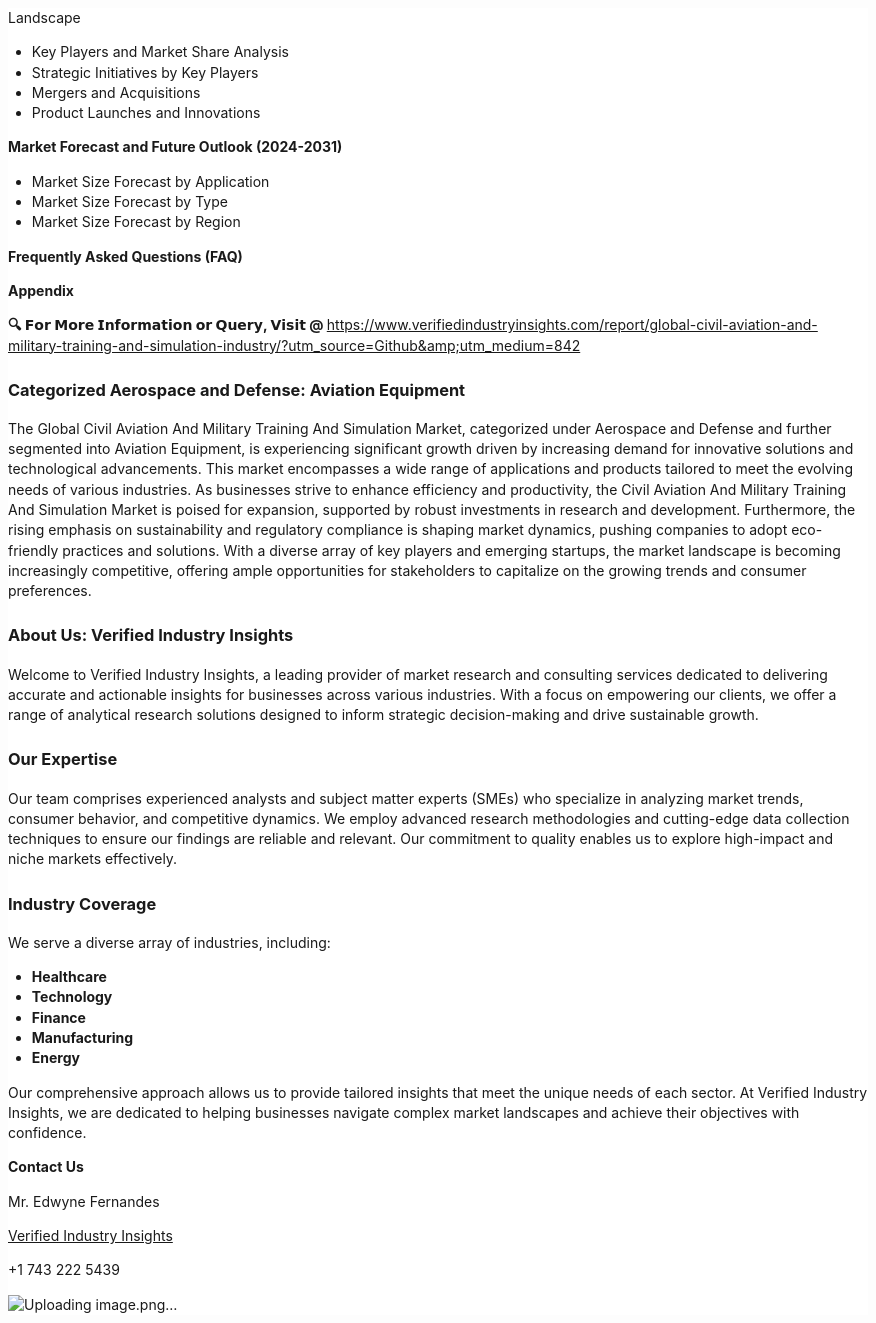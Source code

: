 Landscape</strong></p><ul><li>Key Players and Market Share Analysis</li><li>Strategic Initiatives by Key Players</li><li>Mergers and Acquisitions</li><li>Product Launches and Innovations</li></ul><p><strong>Market Forecast and Future Outlook (2024-2031)</strong></p><ul><li>Market Size Forecast by Application</li><li>Market Size Forecast by Type</li><li>Market Size Forecast by Region</li></ul><p><strong>Frequently Asked Questions (FAQ)</strong></p><p><strong>Appendix<br /></strong></p><p><strong>🔍 𝗙𝗼𝗿 𝗠𝗼𝗿𝗲 𝗜𝗻𝗳𝗼𝗿𝗺𝗮𝘁𝗶𝗼𝗻 𝗼𝗿 𝗤𝘂𝗲𝗿𝘆, 𝗩𝗶𝘀𝗶𝘁 @ </strong><a href="https://www.verifiedindustryinsights.com/report/global-civil-aviation-and-military-training-and-simulation-industry/?utm_source=Github&amp;utm_medium=842">https://www.verifiedindustryinsights.com/report/global-civil-aviation-and-military-training-and-simulation-industry/?utm_source=Github&amp;utm_medium=842</a>&nbsp;</p><h3>Categorized Aerospace and Defense: Aviation Equipment </h3><p>The Global Civil Aviation And Military Training And Simulation Market, categorized under Aerospace and Defense and further segmented into Aviation Equipment, is experiencing significant growth driven by increasing demand for innovative solutions and technological advancements. This market encompasses a wide range of applications and products tailored to meet the evolving needs of various industries. As businesses strive to enhance efficiency and productivity, the Civil Aviation And Military Training And Simulation Market is poised for expansion, supported by robust investments in research and development. Furthermore, the rising emphasis on sustainability and regulatory compliance is shaping market dynamics, pushing companies to adopt eco-friendly practices and solutions. With a diverse array of key players and emerging startups, the market landscape is becoming increasingly competitive, offering ample opportunities for stakeholders to capitalize on the growing trends and consumer preferences.</p><h3>About Us: Verified Industry Insights</h3><p>Welcome to Verified Industry Insights, a leading provider of market research and consulting services dedicated to delivering accurate and actionable insights for businesses across various industries. With a focus on empowering our clients, we offer a range of analytical research solutions designed to inform strategic decision-making and drive sustainable growth.</p><h3>Our Expertise</h3><p>Our team comprises experienced analysts and subject matter experts (SMEs) who specialize in analyzing market trends, consumer behavior, and competitive dynamics. We employ advanced research methodologies and cutting-edge data collection techniques to ensure our findings are reliable and relevant. Our commitment to quality enables us to explore high-impact and niche markets effectively.</p><h3>Industry Coverage</h3><p>We serve a diverse array of industries, including:</p><ul><li><strong>Healthcare</strong></li><li><strong>Technology</strong></li><li><strong>Finance</strong></li><li><strong>Manufacturing</strong></li><li><strong>Energy</strong></li></ul><p>Our comprehensive approach allows us to provide tailored insights that meet the unique needs of each sector. At Verified Industry Insights, we are dedicated to helping businesses navigate complex market landscapes and achieve their objectives with confidence.</p><p><strong>Contact Us</strong></p><p>Mr. Edwyne Fernandes</p><p><a href="https://www.verifiedindustryinsights.com/">Verified Industry Insights</a></p><p>+1 743 222 5439</p>
![Uploading image.png…]()
